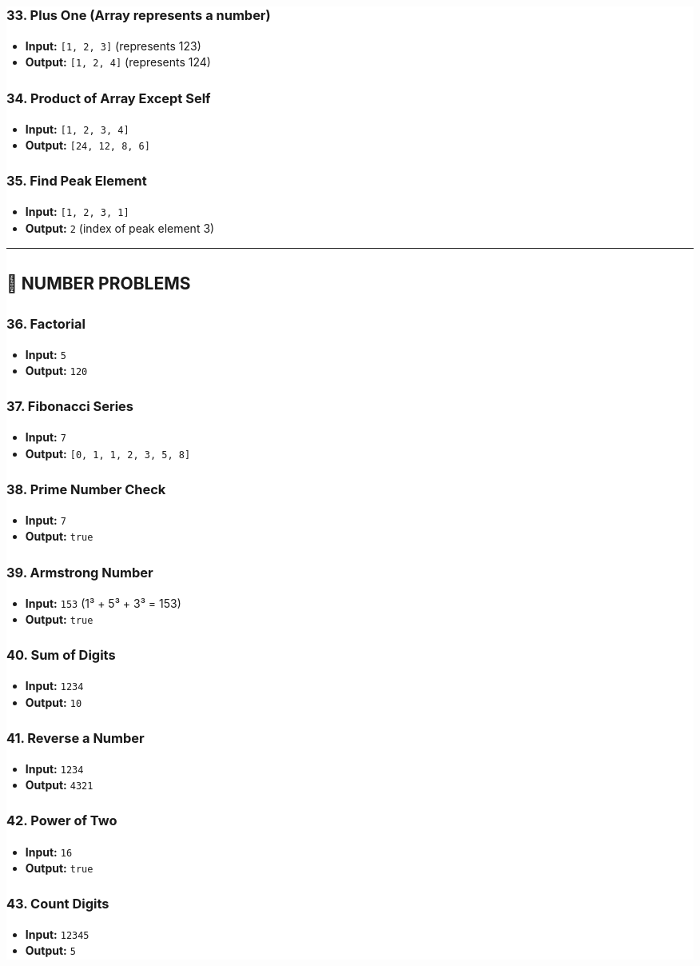 ### 33. Plus One (Array represents a number)
- **Input:** `[1, 2, 3]` (represents 123)
- **Output:** `[1, 2, 4]` (represents 124)

### 34. Product of Array Except Self
- **Input:** `[1, 2, 3, 4]`
- **Output:** `[24, 12, 8, 6]`

### 35. Find Peak Element
- **Input:** `[1, 2, 3, 1]`
- **Output:** `2` (index of peak element 3)

---

## 🎯 NUMBER PROBLEMS

### 36. Factorial
- **Input:** `5`
- **Output:** `120`

### 37. Fibonacci Series
- **Input:** `7`
- **Output:** `[0, 1, 1, 2, 3, 5, 8]`

### 38. Prime Number Check
- **Input:** `7`
- **Output:** `true`

### 39. Armstrong Number
- **Input:** `153` (1³ + 5³ + 3³ = 153)
- **Output:** `true`

### 40. Sum of Digits
- **Input:** `1234`
- **Output:** `10`

### 41. Reverse a Number
- **Input:** `1234`
- **Output:** `4321`

### 42. Power of Two
- **Input:** `16`
- **Output:** `true`

### 43. Count Digits
- **Input:** `12345`
- **Output:** `5`
